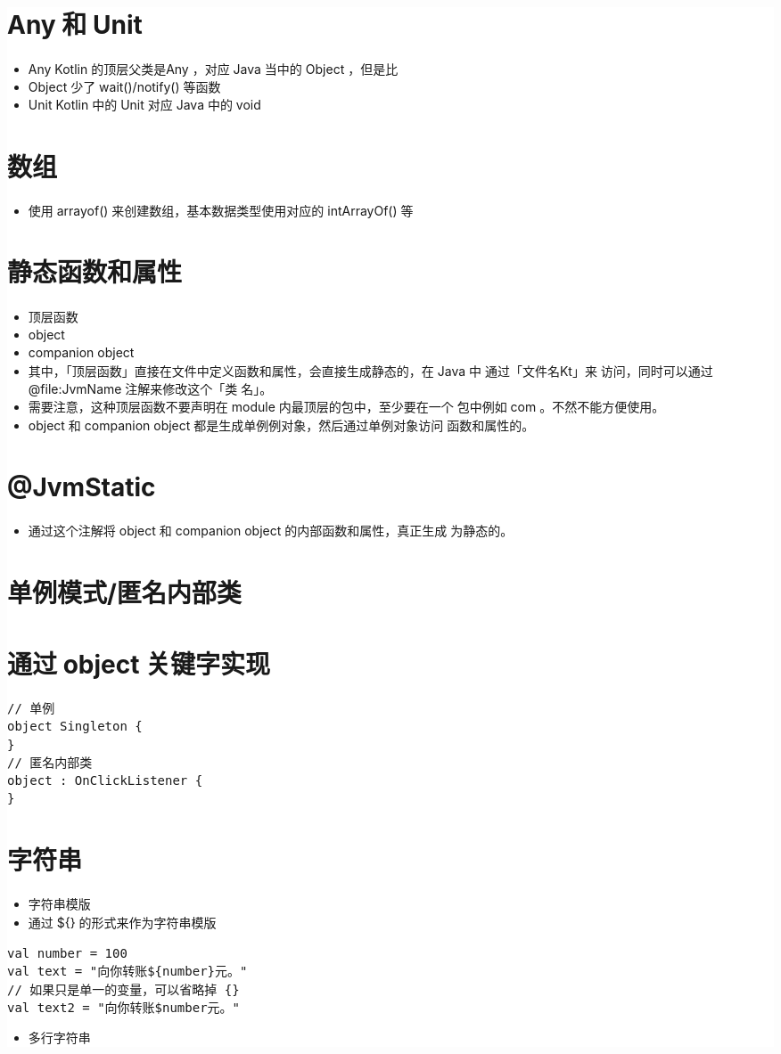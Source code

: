 # Any 和 Unit
- Any Kotlin 的顶层父类是Any ，对应 Java 当中的 Object ，但是⽐
- Object 少了 wait()/notify() 等函数
- Unit Kotlin 中的 Unit 对应 Java 中的 void
# 数组
- 使用 arrayof() 来创建数组，基本数据类型使用对应的 intArrayOf() 等

# 静态函数和属性
- 顶层函数
- object
- companion object
- 其中，「顶层函数」直接在⽂件中定义函数和属性，会直接生成静态的，在 Java 中
通过「⽂件名Kt」来 访问，同时可以通过 @file:JvmName 注解来修改这个「类
名」。
- 需要注意，这种顶层函数不要声明在 module 内最顶层的包中，⾄少要在⼀个
包中例如 com 。不然不能方便使用。
- object 和 companion object 都是生成单例例对象，然后通过单例对象访问
函数和属性的。
# @JvmStatic
- 通过这个注解将 object 和 companion object 的内部函数和属性，真正生成
为静态的。
# 单例模式/匿名内部类
# 通过 object 关键字实现
<pre>
// 单例
object Singleton {
}
// 匿名内部类
object : OnClickListener {
}
</pre>
# 字符串
- 字符串模版
- 通过 ${} 的形式来作为字符串模版
<pre>
val number = 100
val text = "向你转账${number}元。"
// 如果只是单⼀的变量，可以省略掉 {}
val text2 = "向你转账$number元。"
</pre>
- 多⾏字符串
